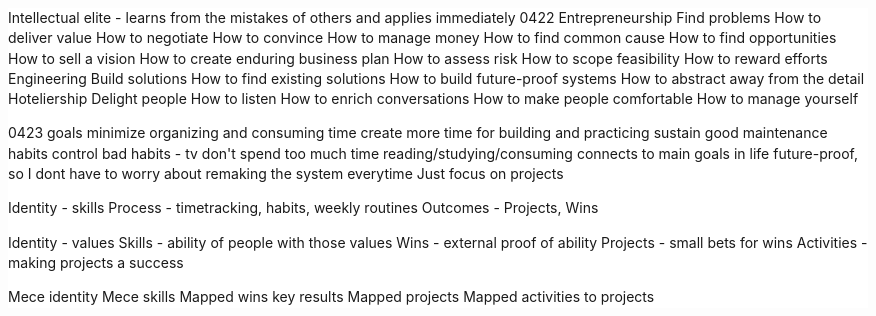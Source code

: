 Intellectual elite - learns from the mistakes of others and applies immediately
0422
Entrepreneurship
Find problems
How to deliver value
How to negotiate
How to convince
How to manage money
How to find common cause
How to find opportunities
How to sell a vision
How to create enduring business plan
How to assess risk
How to scope feasibility
How to reward efforts
Engineering
Build solutions
How to find existing solutions
How to build future-proof systems
How to abstract away from the detail
Hoteliership
Delight people
How to listen
How to enrich conversations
How to make people comfortable
How to manage yourself

0423
goals
minimize organizing and consuming time
create more time for building and practicing
sustain good maintenance habits
control bad habits - tv
don't spend too much time reading/studying/consuming
connects to main goals in life
future-proof, so I dont have to worry about remaking the system everytime
Just focus on projects

Identity - skills
Process - timetracking, habits, weekly routines
Outcomes - Projects, Wins

Identity - values
Skills - ability of people with those values
Wins - external proof of ability
Projects - small bets for wins
Activities - making projects a success

Mece identity
Mece skills
Mapped wins key results
Mapped projects
Mapped activities to projects
